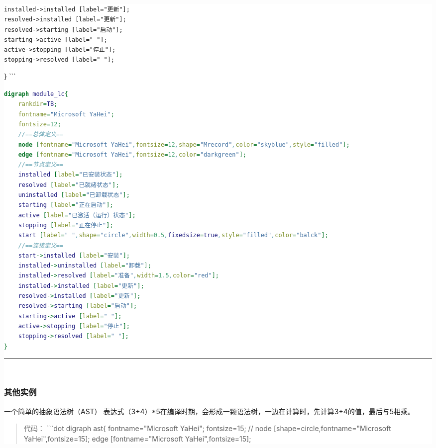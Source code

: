     installed->installed [label="更新"];
    resolved->installed [label="更新"];
    resolved->starting [label="启动"];
    starting->active [label=" "];
    active->stopping [label="停止"];
    stopping->resolved [label=" "];
}
\```


```dot
digraph module_lc{
    rankdir=TB;
    fontname="Microsoft YaHei";
    fontsize=12;
    //==总体定义==
    node [fontname="Microsoft YaHei",fontsize=12,shape="Mrecord",color="skyblue",style="filled"];
    edge [fontname="Microsoft YaHei",fontsize=12,color="darkgreen"];
    //==节点定义==
    installed [label="已安装状态"];
    resolved [label="已就绪状态"];
    uninstalled [label="已卸载状态"];
    starting [label="正在启动"];
    active [label="已激活（运行）状态"];
    stopping [label="正在停止"];
    start [label=" ",shape="circle",width=0.5,fixedsize=true,style="filled",color="balck"];
    //==连接定义==
    start->installed [label="安装"];
    installed->uninstalled [label="卸载"];
    installed->resolved [label="准备",width=1.5,color="red"];
    installed->installed [label="更新"];
    resolved->installed [label="更新"];
    resolved->starting [label="启动"];
    starting->active [label=" "];
    active->stopping [label="停止"];
    stopping->resolved [label=" "];
}
```


<hr><br>

### 其他实例
一个简单的抽象语法树（AST）
表达式（3+4）*5在编译时期，会形成一颗语法树，一边在计算时，先计算3+4的值，最后与5相乘。
> 代码：
\```dot
digraph ast{
    fontname="Microsoft YaHei";
    fontsize=15;
    //
    node [shape=circle,fontname="Microsoft YaHei",fontsize=15];
    edge [fontname="Microsoft YaHei",fontsize=15];
